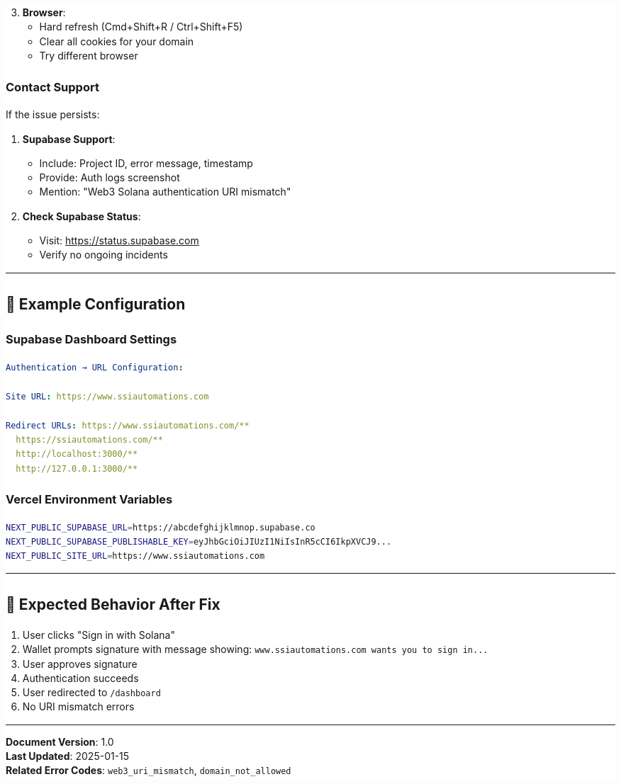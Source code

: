 3. **Browser**:
   - Hard refresh (Cmd+Shift+R / Ctrl+Shift+F5)
   - Clear all cookies for your domain
   - Try different browser

### **Contact Support**

If the issue persists:

1. **Supabase Support**:
   - Include: Project ID, error message, timestamp
   - Provide: Auth logs screenshot
   - Mention: "Web3 Solana authentication URI mismatch"

2. **Check Supabase Status**:
   - Visit: https://status.supabase.com
   - Verify no ongoing incidents

---

## 📝 Example Configuration

### **Supabase Dashboard Settings**

```yaml
Authentication → URL Configuration:

Site URL: https://www.ssiautomations.com

Redirect URLs: https://www.ssiautomations.com/**
  https://ssiautomations.com/**
  http://localhost:3000/**
  http://127.0.0.1:3000/**
```

### **Vercel Environment Variables**

```bash
NEXT_PUBLIC_SUPABASE_URL=https://abcdefghijklmnop.supabase.co
NEXT_PUBLIC_SUPABASE_PUBLISHABLE_KEY=eyJhbGciOiJIUzI1NiIsInR5cCI6IkpXVCJ9...
NEXT_PUBLIC_SITE_URL=https://www.ssiautomations.com
```

---

## 🎯 Expected Behavior After Fix

1. User clicks "Sign in with Solana"
2. Wallet prompts signature with message showing: `www.ssiautomations.com wants you to sign in...`
3. User approves signature
4. Authentication succeeds
5. User redirected to `/dashboard`
6. No URI mismatch errors

---

**Document Version**: 1.0  
**Last Updated**: 2025-01-15  
**Related Error Codes**: `web3_uri_mismatch`, `domain_not_allowed`
